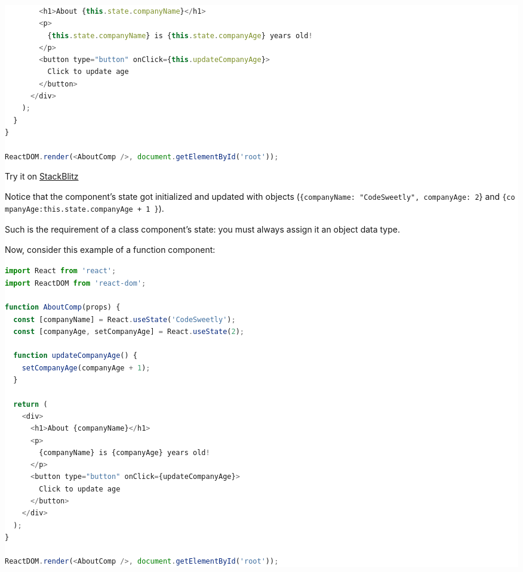 ```javascript
        <h1>About {this.state.companyName}</h1>
        <p>
          {this.state.companyName} is {this.state.companyAge} years old!
        </p>
        <button type="button" onClick={this.updateCompanyAge}>
          Click to update age
        </button>
      </div>
    );
  }
}

ReactDOM.render(<AboutComp />, document.getElementById('root'));
```

Try it on [StackBlitz](https://stackblitz.com/edit/react-yag3ie?file=src%2Findex.js)




Notice that the component’s state got initialized and updated with 
objects (`{companyName: "CodeSweetly", companyAge: 2`} and 
`{companyAge:this.state.companyAge + 1 }`).

Such is the requirement of a class component’s state: you must always 
assign it an object data type.

Now, consider this example of a function component:

```javascript
import React from 'react';
import ReactDOM from 'react-dom';

function AboutComp(props) {
  const [companyName] = React.useState('CodeSweetly');
  const [companyAge, setCompanyAge] = React.useState(2);

  function updateCompanyAge() {
    setCompanyAge(companyAge + 1);
  }

  return (
    <div>
      <h1>About {companyName}</h1>
      <p>
        {companyName} is {companyAge} years old!
      </p>
      <button type="button" onClick={updateCompanyAge}>
        Click to update age
      </button>
    </div>
  );
}

ReactDOM.render(<AboutComp />, document.getElementById('root'));
```
